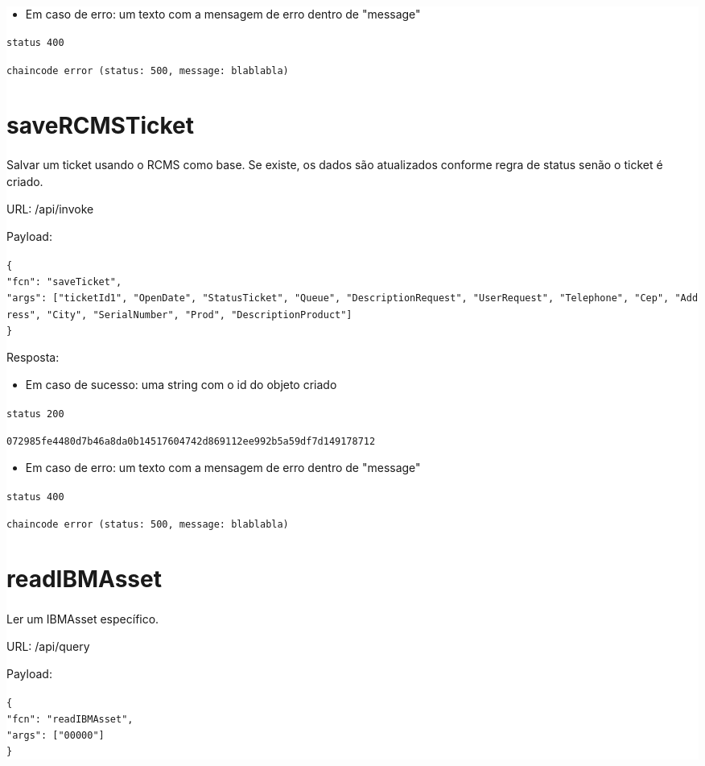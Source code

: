 - Em caso de erro: um texto com a mensagem de erro dentro de "message"
```
status 400
```
```
chaincode error (status: 500, message: blablabla)
```

# saveRCMSTicket
Salvar um ticket usando o RCMS como base. Se existe, os dados são atualizados conforme regra de status senão o ticket é criado.

URL:
/api/invoke

Payload:
```
{
"fcn": "saveTicket",
"args": ["ticketId1", "OpenDate", "StatusTicket", "Queue", "DescriptionRequest", "UserRequest", "Telephone", "Cep", "Address", "City", "SerialNumber", "Prod", "DescriptionProduct"]
}
```

Resposta:
- Em caso de sucesso: uma string com o id do objeto criado
```
status 200
```
```
072985fe4480d7b46a8da0b14517604742d869112ee992b5a59df7d149178712
```

- Em caso de erro: um texto com a mensagem de erro dentro de "message"
```
status 400
```
```
chaincode error (status: 500, message: blablabla)
```

# readIBMAsset
Ler um IBMAsset específico.

URL:
/api/query

Payload:
```
{
"fcn": "readIBMAsset",
"args": ["00000"]
}
```
